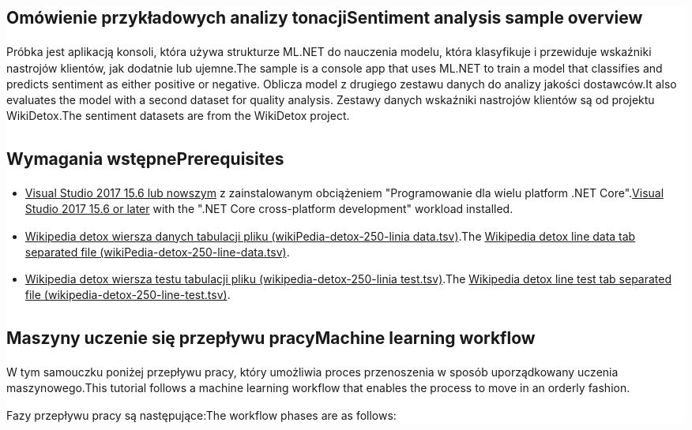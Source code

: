 ## <a name="sentiment-analysis-sample-overview"></a><span data-ttu-id="7b4a0-116">Omówienie przykładowych analizy tonacji</span><span class="sxs-lookup"><span data-stu-id="7b4a0-116">Sentiment analysis sample overview</span></span>

<span data-ttu-id="7b4a0-117">Próbka jest aplikacją konsoli, która używa strukturze ML.NET do nauczenia modelu, która klasyfikuje i przewiduje wskaźniki nastrojów klientów, jak dodatnie lub ujemne.</span><span class="sxs-lookup"><span data-stu-id="7b4a0-117">The sample is a console app that uses ML.NET to train a model that classifies and predicts sentiment as either positive or negative.</span></span> <span data-ttu-id="7b4a0-118">Oblicza model z drugiego zestawu danych do analizy jakości dostawców.</span><span class="sxs-lookup"><span data-stu-id="7b4a0-118">It also evaluates the model with a second dataset for quality analysis.</span></span> <span data-ttu-id="7b4a0-119">Zestawy danych wskaźniki nastrojów klientów są od projektu WikiDetox.</span><span class="sxs-lookup"><span data-stu-id="7b4a0-119">The sentiment datasets are from the WikiDetox project.</span></span>

## <a name="prerequisites"></a><span data-ttu-id="7b4a0-120">Wymagania wstępne</span><span class="sxs-lookup"><span data-stu-id="7b4a0-120">Prerequisites</span></span>

* <span data-ttu-id="7b4a0-121">[Visual Studio 2017 15.6 lub nowszym](https://visualstudio.microsoft.com/downloads/?utm_medium=microsoft&utm_source=docs.microsoft.com&utm_campaign=button+cta&utm_content=download+vs2017) z zainstalowanym obciążeniem "Programowanie dla wielu platform .NET Core".</span><span class="sxs-lookup"><span data-stu-id="7b4a0-121">[Visual Studio 2017 15.6 or later](https://visualstudio.microsoft.com/downloads/?utm_medium=microsoft&utm_source=docs.microsoft.com&utm_campaign=button+cta&utm_content=download+vs2017) with the ".NET Core cross-platform development" workload installed.</span></span>

* <span data-ttu-id="7b4a0-122">[Wikipedia detox wiersza danych tabulacji pliku (wikiPedia-detox-250-linia data.tsv)](https://github.com/dotnet/machinelearning/blob/master/test/data/wikipedia-detox-250-line-data.tsv).</span><span class="sxs-lookup"><span data-stu-id="7b4a0-122">The [Wikipedia detox line data tab separated file (wikiPedia-detox-250-line-data.tsv)](https://github.com/dotnet/machinelearning/blob/master/test/data/wikipedia-detox-250-line-data.tsv).</span></span>
* <span data-ttu-id="7b4a0-123">[Wikipedia detox wiersza testu tabulacji pliku (wikipedia-detox-250-linia test.tsv)](https://github.com/dotnet/machinelearning/blob/master/test/data/wikipedia-detox-250-line-test.tsv).</span><span class="sxs-lookup"><span data-stu-id="7b4a0-123">The [Wikipedia detox line test tab separated file (wikipedia-detox-250-line-test.tsv)](https://github.com/dotnet/machinelearning/blob/master/test/data/wikipedia-detox-250-line-test.tsv).</span></span>

## <a name="machine-learning-workflow"></a><span data-ttu-id="7b4a0-124">Maszyny uczenie się przepływu pracy</span><span class="sxs-lookup"><span data-stu-id="7b4a0-124">Machine learning workflow</span></span>

<span data-ttu-id="7b4a0-125">W tym samouczku poniżej przepływu pracy, który umożliwia proces przenoszenia w sposób uporządkowany uczenia maszynowego.</span><span class="sxs-lookup"><span data-stu-id="7b4a0-125">This tutorial follows a machine learning workflow that enables the process to move in an orderly fashion.</span></span>

<span data-ttu-id="7b4a0-126">Fazy przepływu pracy są następujące:</span><span class="sxs-lookup"><span data-stu-id="7b4a0-126">The workflow phases are as follows:</span></span>
